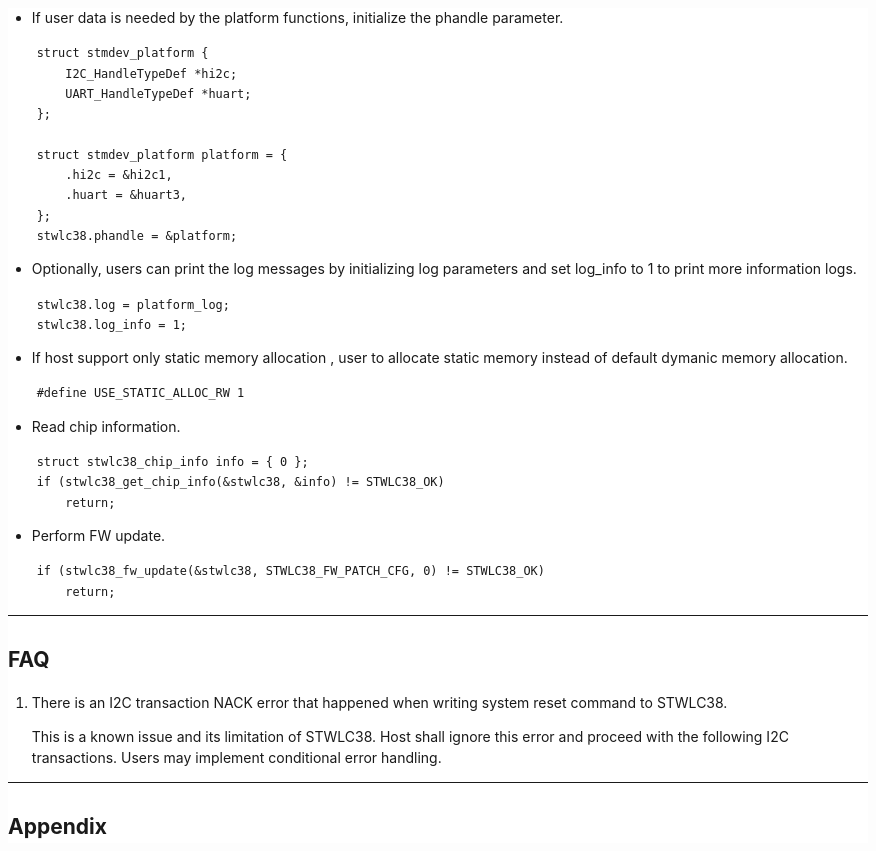 - If user data is needed by the platform functions, initialize the phandle parameter.

```
    struct stmdev_platform {
        I2C_HandleTypeDef *hi2c;
        UART_HandleTypeDef *huart;
    };

    struct stmdev_platform platform = {
        .hi2c = &hi2c1,
        .huart = &huart3,
    };
    stwlc38.phandle = &platform;
```

- Optionally, users can print the log messages by initializing log parameters and set log_info to 1 to print more information logs.

```
    stwlc38.log = platform_log;
    stwlc38.log_info = 1;
```

- If host support only static memory allocation , user to allocate static memory instead of default dymanic memory allocation.

```
    #define USE_STATIC_ALLOC_RW 1
```

- Read chip information.
```
    struct stwlc38_chip_info info = { 0 };
	if (stwlc38_get_chip_info(&stwlc38, &info) != STWLC38_OK)
		return;
```

- Perform FW update.
```
	if (stwlc38_fw_update(&stwlc38, STWLC38_FW_PATCH_CFG, 0) != STWLC38_OK)
		return;
```

------

## FAQ

1. There is an I2C transaction NACK error that happened when writing system reset command to STWLC38.

    This is a known issue and its limitation of STWLC38. 
    Host shall ignore this error and proceed with the following I2C transactions. Users may implement conditional error handling. 

------
## Appendix
